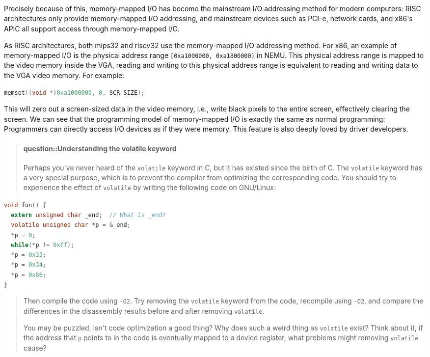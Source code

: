 
Precisely because of this, memory-mapped I/O has become the mainstream I/O addressing method for modern computers:
RISC architectures only provide memory-mapped I/O addressing,
and mainstream devices such as PCI-e, network cards, and x86's APIC all support access through memory-mapped I/O.


As RISC architectures, both mips32 and riscv32 use the memory-mapped I/O addressing method.
For x86, an example of memory-mapped I/O is the physical address range `[0xa1000000, 0xa1800000)` in NEMU.
This physical address range is mapped to the video memory inside the VGA, reading and writing to this physical address range is equivalent to reading and writing data to the VGA video memory.
For example:

```c
memset((void *)0xa1000000, 0, SCR_SIZE);
```


This will zero out a screen-sized data in the video memory, i.e., write black pixels to the entire screen, effectively clearing the screen.
We can see that the programming model of memory-mapped I/O is exactly the same as normal programming:
Programmers can directly access I/O devices as if they were memory. This feature is also deeply loved by driver developers.

> 
> #### question::Understanding the volatile keyword
> Perhaps you've never heard of the `volatile` keyword in C, but it has existed since the birth of C.
> The `volatile` keyword has a very special purpose, which is to prevent the compiler from optimizing the corresponding code.
> You should try to experience the effect of `volatile` by writing the following code on GNU/Linux:

```c
void fun() {
  extern unsigned char _end;  // What is _end?
  volatile unsigned char *p = &_end;
  *p = 0;
  while(*p != 0xff);
  *p = 0x33;
  *p = 0x34;
  *p = 0x86;
}
```

> 
> Then compile the code using `-O2`.
> Try removing the `volatile` keyword from the code, recompile using `-O2`, and compare the differences in the disassembly results before and after removing `volatile`.
>
> You may be puzzled, isn't code optimization a good thing? Why does such a weird thing as `volatile` exist?
> Think about it, if the address that `p` points to in the code is eventually mapped to a device register, what problems might removing `volatile` cause?
